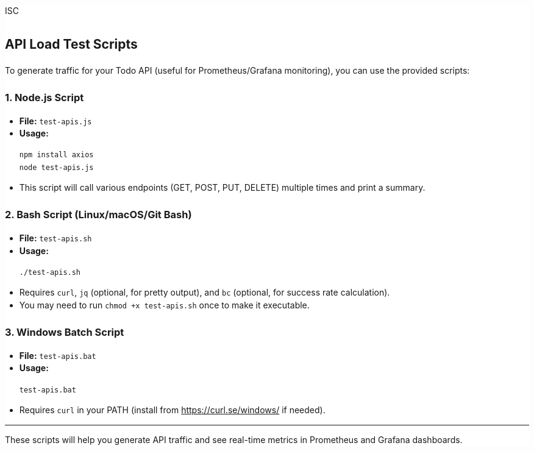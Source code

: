 ISC

## API Load Test Scripts

To generate traffic for your Todo API (useful for Prometheus/Grafana monitoring), you can use the provided scripts:

### 1. Node.js Script

- **File:** `test-apis.js`
- **Usage:**
  ```sh
  npm install axios
  node test-apis.js
  ```
- This script will call various endpoints (GET, POST, PUT, DELETE) multiple times and print a summary.

### 2. Bash Script (Linux/macOS/Git Bash)

- **File:** `test-apis.sh`
- **Usage:**
  ```sh
  ./test-apis.sh
  ```
- Requires `curl`, `jq` (optional, for pretty output), and `bc` (optional, for success rate calculation).
- You may need to run `chmod +x test-apis.sh` once to make it executable.

### 3. Windows Batch Script

- **File:** `test-apis.bat`
- **Usage:**
  ```bat
  test-apis.bat
  ```
- Requires `curl` in your PATH (install from https://curl.se/windows/ if needed).

---

These scripts will help you generate API traffic and see real-time metrics in Prometheus and Grafana dashboards.
